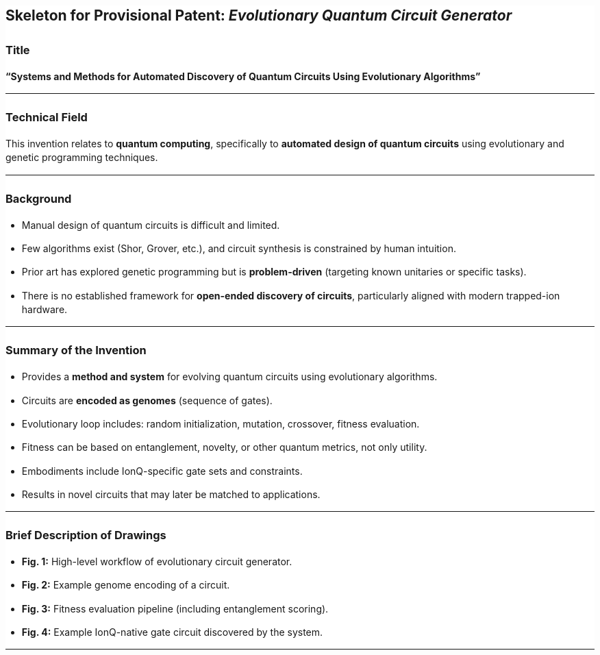 ## **Skeleton for Provisional Patent: *Evolutionary Quantum Circuit Generator***

### **Title**

**“Systems and Methods for Automated Discovery of Quantum Circuits Using Evolutionary Algorithms”**

---

### **Technical Field**

This invention relates to **quantum computing**, specifically to **automated design of quantum circuits** using evolutionary and genetic programming techniques.

---

### **Background**

* Manual design of quantum circuits is difficult and limited.

* Few algorithms exist (Shor, Grover, etc.), and circuit synthesis is constrained by human intuition.

* Prior art has explored genetic programming but is **problem-driven** (targeting known unitaries or specific tasks).

* There is no established framework for **open-ended discovery of circuits**, particularly aligned with modern trapped-ion hardware.

---

### **Summary of the Invention**

* Provides a **method and system** for evolving quantum circuits using evolutionary algorithms.

* Circuits are **encoded as genomes** (sequence of gates).

* Evolutionary loop includes: random initialization, mutation, crossover, fitness evaluation.

* Fitness can be based on entanglement, novelty, or other quantum metrics, not only utility.

* Embodiments include IonQ-specific gate sets and constraints.

* Results in novel circuits that may later be matched to applications.

---

### **Brief Description of Drawings**

* **Fig. 1:** High-level workflow of evolutionary circuit generator.

* **Fig. 2:** Example genome encoding of a circuit.

* **Fig. 3:** Fitness evaluation pipeline (including entanglement scoring).

* **Fig. 4:** Example IonQ-native gate circuit discovered by the system.

---